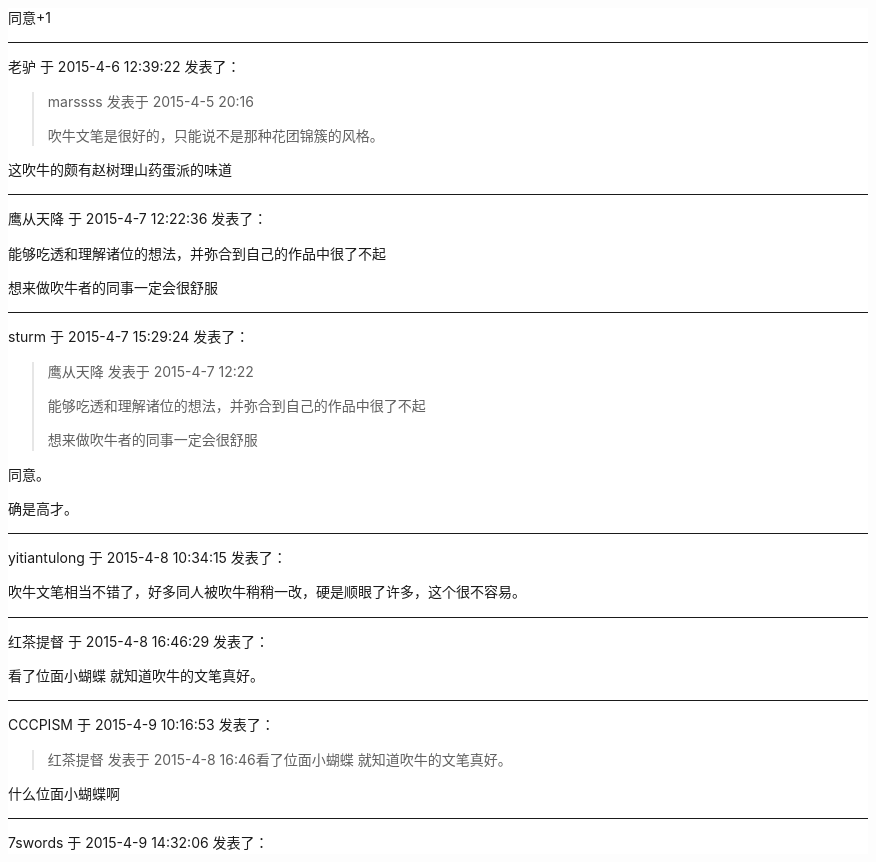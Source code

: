 同意+1

---------

老驴 于 2015-4-6 12:39:22 发表了：

> marssss 发表于 2015-4-5 20:16
> 
> 吹牛文笔是很好的，只能说不是那种花团锦簇的风格。



这吹牛的颇有赵树理山药蛋派的味道

---------

鹰从天降 于 2015-4-7 12:22:36 发表了：

能够吃透和理解诸位的想法，并弥合到自己的作品中很了不起

想来做吹牛者的同事一定会很舒服

---------

sturm 于 2015-4-7 15:29:24 发表了：

> 鹰从天降 发表于 2015-4-7 12:22
> 
> 能够吃透和理解诸位的想法，并弥合到自己的作品中很了不起
> 
> 想来做吹牛者的同事一定会很舒服



同意。

确是高才。

---------

yitiantulong 于 2015-4-8 10:34:15 发表了：

吹牛文笔相当不错了，好多同人被吹牛稍稍一改，硬是顺眼了许多，这个很不容易。

---------

红茶提督 于 2015-4-8 16:46:29 发表了：

看了位面小蝴蝶 就知道吹牛的文笔真好。

---------

CCCPISM 于 2015-4-9 10:16:53 发表了：

> 红茶提督 发表于 2015-4-8 16:46看了位面小蝴蝶 就知道吹牛的文笔真好。



什么位面小蝴蝶啊

---------

7swords 于 2015-4-9 14:32:06 发表了：
